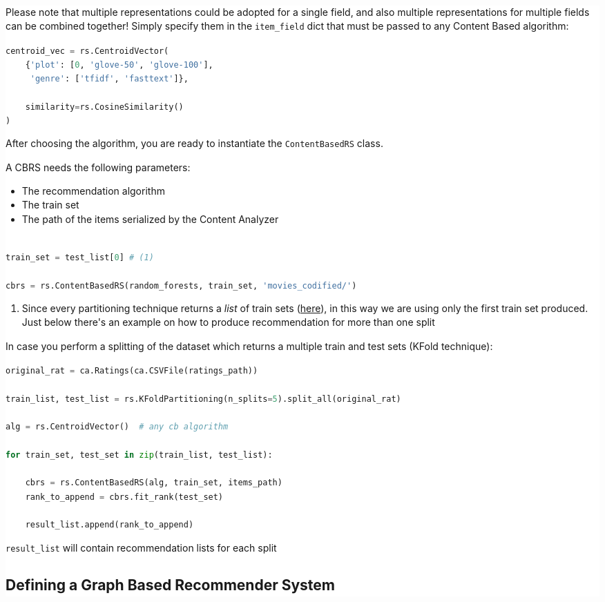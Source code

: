 Please note that multiple representations could be adopted for a single field, and also multiple representations for
multiple fields can be combined together! Simply specify them in the `item_field` dict that must be passed to any
Content Based algorithm:

```python
centroid_vec = rs.CentroidVector(
    {'plot': [0, 'glove-50', 'glove-100'],
     'genre': ['tfidf', 'fasttext']},
    
    similarity=rs.CosineSimilarity()
)
```

After choosing the algorithm, you are ready to instantiate the `ContentBasedRS` class.

A CBRS needs the following parameters:

* The recommendation  algorithm
* The train set
* The path of the items serialized by the Content Analyzer

```python

train_set = test_list[0] # (1)

cbrs = rs.ContentBasedRS(random_forests, train_set, 'movies_codified/')
```

1. Since every partitioning technique returns a *list* of train sets ([here](#splitting-the-dataset)), in this way we are using only the first train set produced. Just below there's an example
on how to produce recommendation for more than one split

In case you perform a splitting of the dataset which returns a multiple train and test sets (KFold technique):

```python
original_rat = ca.Ratings(ca.CSVFile(ratings_path))

train_list, test_list = rs.KFoldPartitioning(n_splits=5).split_all(original_rat)

alg = rs.CentroidVector()  # any cb algorithm

for train_set, test_set in zip(train_list, test_list):

    cbrs = rs.ContentBasedRS(alg, train_set, items_path)
    rank_to_append = cbrs.fit_rank(test_set)

    result_list.append(rank_to_append)
```

`result_list` will contain recommendation lists for each split

## Defining a Graph Based Recommender System
